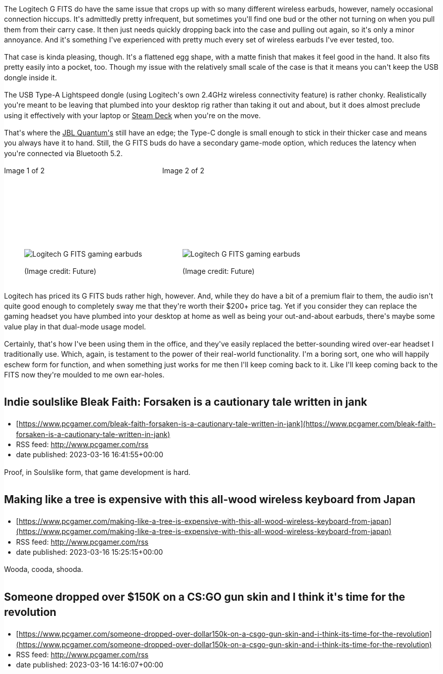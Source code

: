 <p>The Logitech G FITS do have the same issue that crops up with so many different wireless earbuds, however, namely occasional connection hiccups. It&apos;s admittedly pretty infrequent, but sometimes you&apos;ll find one bud or the other not turning on when you pull them from their carry case. It then just needs quickly dropping back into the case and pulling out again, so it&apos;s only a minor annoyance. And it&apos;s something I&apos;ve experienced with pretty much every set of wireless earbuds I&apos;ve ever tested, too.</p><p>That case is kinda pleasing, though. It&apos;s a flattened egg shape, with a matte finish that makes it feel good in the hand. It also fits pretty easily into a pocket, too. Though my issue with the relatively small scale of the case is that it means you can&apos;t keep the USB dongle inside it. </p><p>The USB Type-A Lightspeed dongle (using Logitech&apos;s own 2.4GHz wireless connectivity feature) is rather chonky. Realistically you&apos;re meant to be leaving that plumbed into your desktop rig rather than taking it out and about, but it does almost preclude using it effectively with your laptop or <a href="https://www.pcgamer.com/steam-deck-review/" target="_blank">Steam Deck</a> when you&apos;re on the move. </p><p>That&apos;s where the <a href="https://www.pcgamer.com/jbl-quantum-tws-wireless-earbuds-review/" target="_blank">JBL Quantum&apos;s</a> still have an edge; the Type-C dongle is small enough to stick in their thicker case and means you always have it to hand. Still, the G FITS buds do have a secondary game-mode option, which reduces the latency when you&apos;re connected via Bluetooth 5.2.</p>
<div class="inlinegallery  inline-layout"><div class="inlinegallery-wrap" style="display: flex;"><div class="inlinegallery-item"><span class="slidecount">Image 1 of 2</span><figure class="van-image-figure "><div class="image-full-width-wrapper"><div class="image-widthsetter"><p class="vanilla-image-block" style="padding-top: 56.25%;"><img align="" alt="Logitech G FITS gaming earbuds" class="" height="1080" id="BzuAANkMnGJvdRxCV9D3eV" name="logitec-g-fits-lightform.jpg" src="https://cdn.mos.cms.futurecdn.net/BzuAANkMnGJvdRxCV9D3eV.jpg" width="1920" /></p></div></div><figcaption class=""><span class="credit">(Image credit: Future)</span></figcaption></figure></div><div class="inlinegallery-item"><span class="slidecount">Image 2 of 2</span><figure class="van-image-figure "><div class="image-full-width-wrapper"><div class="image-widthsetter"><p class="vanilla-image-block" style="padding-top: 56.25%;"><img align="" alt="Logitech G FITS gaming earbuds" class="" height="1080" id="ZxFTcQVR8ZeYhhbCu6voPV" name="logitec-g-fits-01.jpg" src="https://cdn.mos.cms.futurecdn.net/ZxFTcQVR8ZeYhhbCu6voPV.jpg" width="1920" /></p></div></div><figcaption class=""><span class="credit">(Image credit: Future)</span></figcaption></figure></div></div></div>
<p>Logitech has priced its G FITS buds rather high, however. And, while they do have a bit of a premium flair to them, the audio isn&apos;t quite good enough to completely sway me that they&apos;re worth their $200+ price tag. Yet if you consider they can replace the gaming headset you have plumbed into your desktop at home as well as being your out-and-about earbuds, there&apos;s maybe some value play in that dual-mode usage model. </p><p>Certainly, that&apos;s how I&apos;ve been using them in the office, and they&apos;ve easily replaced the better-sounding wired over-ear headset I traditionally use. Which, again, is testament to the power of their real-world functionality. I&apos;m a boring sort, one who will happily eschew form for function, and when something just works for me then I&apos;ll keep coming back to it. Like I&apos;ll keep coming back to the FITS now they&apos;re moulded to me own ear-holes.</p>
                                                            </article>

## Indie soulslike Bleak Faith: Forsaken is a cautionary tale written in jank
 - [https://www.pcgamer.com/bleak-faith-forsaken-is-a-cautionary-tale-written-in-jank](https://www.pcgamer.com/bleak-faith-forsaken-is-a-cautionary-tale-written-in-jank)
 - RSS feed: http://www.pcgamer.com/rss
 - date published: 2023-03-16 16:41:55+00:00

Proof, in Soulslike form, that game development is hard.

## Making like a tree is expensive with this all-wood wireless keyboard from Japan
 - [https://www.pcgamer.com/making-like-a-tree-is-expensive-with-this-all-wood-wireless-keyboard-from-japan](https://www.pcgamer.com/making-like-a-tree-is-expensive-with-this-all-wood-wireless-keyboard-from-japan)
 - RSS feed: http://www.pcgamer.com/rss
 - date published: 2023-03-16 15:25:15+00:00

Wooda, cooda, shooda.

## Someone dropped over $150K on a CS:GO gun skin and I think it's time for the revolution
 - [https://www.pcgamer.com/someone-dropped-over-dollar150k-on-a-csgo-gun-skin-and-i-think-its-time-for-the-revolution](https://www.pcgamer.com/someone-dropped-over-dollar150k-on-a-csgo-gun-skin-and-i-think-its-time-for-the-revolution)
 - RSS feed: http://www.pcgamer.com/rss
 - date published: 2023-03-16 14:16:07+00:00
